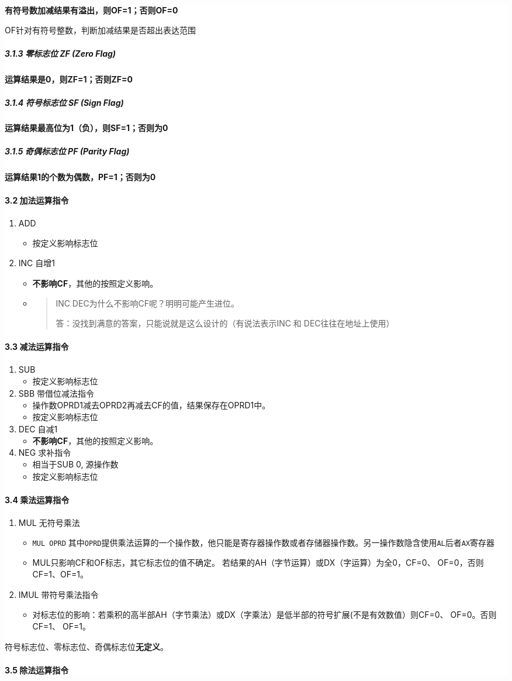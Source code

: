 **有符号数加减结果有溢出，则OF=1；否则OF=0**

OF针对有符号整数，判断加减结果是否超出表达范围

##### 3.1.3 零标志位 ZF  (Zero Flag)

**运算结果是0，则ZF=1；否则ZF=0**

##### 3.1.4 符号标志位 SF  (Sign Flag)

**运算结果最高位为1（负），则SF=1；否则为0**

##### 3.1.5 奇偶标志位 PF  (Parity  Flag)

**运算结果1的个数为偶数，PF=1；否则为0**

#### 3.2 加法运算指令

1. ADD

    + 按定义影响标志位

2. INC  自增1

    + **不影响CF**，其他的按照定义影响。

    + > INC DEC为什么不影响CF呢？明明可能产生进位。
        >
        > 答：没找到满意的答案，只能说就是这么设计的（有说法表示INC 和 DEC往往在地址上使用）

#### 3.3 减法运算指令

1. SUB
    + 按定义影响标志位
2. SBB 带借位减法指令
    + 操作数OPRD1减去OPRD2再减去CF的值，结果保存在OPRD1中。
    + 按定义影响标志位
3. DEC 自减1
    + **不影响CF**，其他的按照定义影响。
4. NEG 求补指令
    + 相当于SUB 0, 源操作数
    + 按定义影响标志位

#### 3.4 乘法运算指令

1. MUL  无符号乘法

    + `MUL OPRD` 其中`OPRD`提供乘法运算的一个操作数，他只能是寄存器操作数或者存储器操作数。另一操作数隐含使用`AL`后者`AX`寄存器

    + MUL只影响CF和OF标志，其它标志位的值不确定。 若结果的AH（字节运算）或DX（字运算）为全0，CF=0、 OF=0，否则 CF=1、OF=1。

2. IMUL  带符号乘法指令

    + 对标志位的影响：若乘积的高半部AH（字节乘法）或DX（字乘法）是低半部的符号扩展(不是有效数值）则CF=0、 OF=0。否则CF=1、 OF=1。

符号标志位、零标志位、奇偶标志位**无定义**。

#### 3.5 除法运算指令
